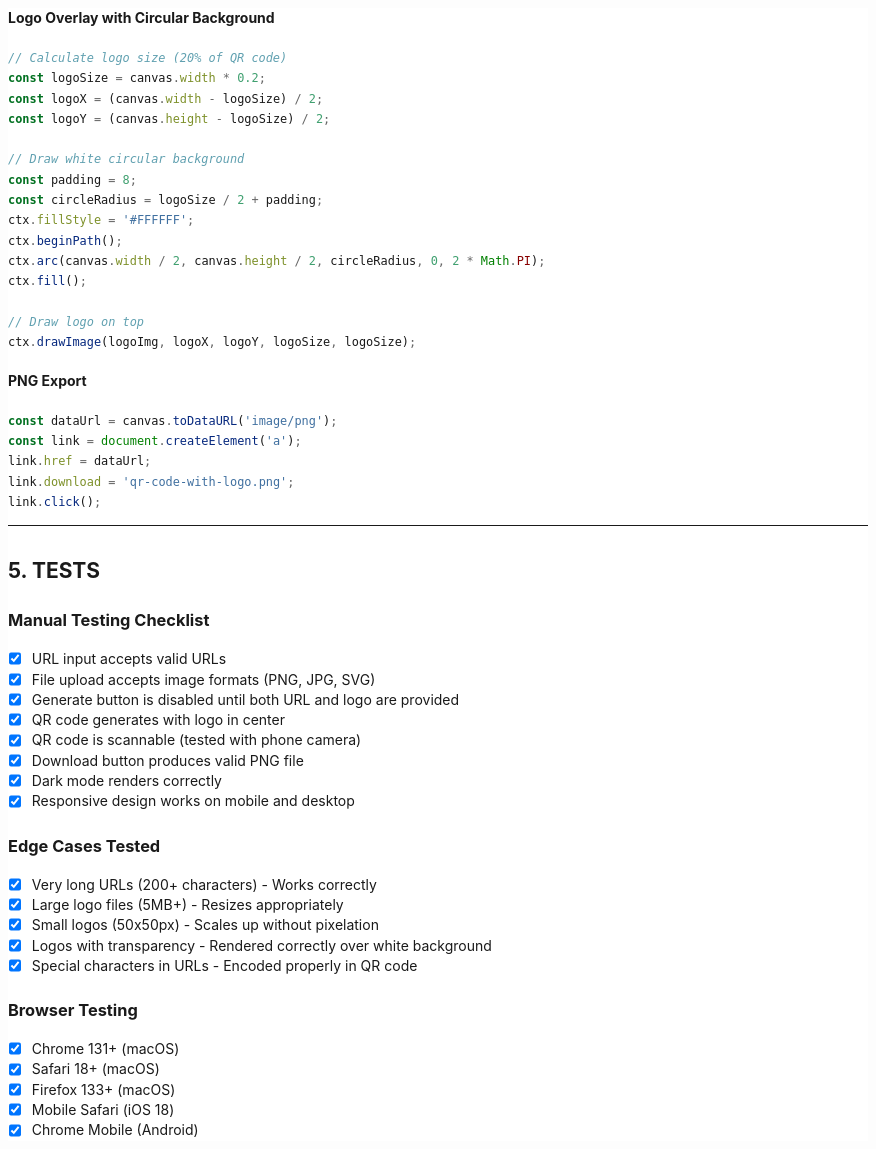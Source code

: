 #### Logo Overlay with Circular Background
```typescript
// Calculate logo size (20% of QR code)
const logoSize = canvas.width * 0.2;
const logoX = (canvas.width - logoSize) / 2;
const logoY = (canvas.height - logoSize) / 2;

// Draw white circular background
const padding = 8;
const circleRadius = logoSize / 2 + padding;
ctx.fillStyle = '#FFFFFF';
ctx.beginPath();
ctx.arc(canvas.width / 2, canvas.height / 2, circleRadius, 0, 2 * Math.PI);
ctx.fill();

// Draw logo on top
ctx.drawImage(logoImg, logoX, logoY, logoSize, logoSize);
```

#### PNG Export
```typescript
const dataUrl = canvas.toDataURL('image/png');
const link = document.createElement('a');
link.href = dataUrl;
link.download = 'qr-code-with-logo.png';
link.click();
```

---

## 5. TESTS

### Manual Testing Checklist
- [x] URL input accepts valid URLs
- [x] File upload accepts image formats (PNG, JPG, SVG)
- [x] Generate button is disabled until both URL and logo are provided
- [x] QR code generates with logo in center
- [x] QR code is scannable (tested with phone camera)
- [x] Download button produces valid PNG file
- [x] Dark mode renders correctly
- [x] Responsive design works on mobile and desktop

### Edge Cases Tested
- [x] Very long URLs (200+ characters) - Works correctly
- [x] Large logo files (5MB+) - Resizes appropriately
- [x] Small logos (50x50px) - Scales up without pixelation
- [x] Logos with transparency - Rendered correctly over white background
- [x] Special characters in URLs - Encoded properly in QR code

### Browser Testing
- [x] Chrome 131+ (macOS)
- [x] Safari 18+ (macOS)
- [x] Firefox 133+ (macOS)
- [x] Mobile Safari (iOS 18)
- [x] Chrome Mobile (Android)
